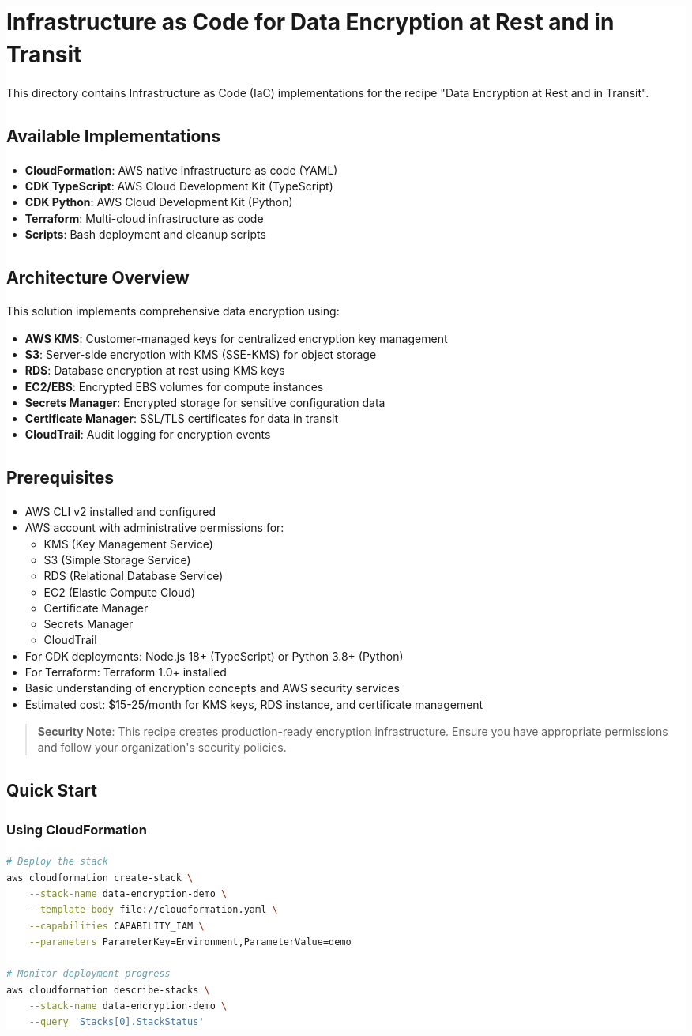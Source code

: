 # Infrastructure as Code for Data Encryption at Rest and in Transit

This directory contains Infrastructure as Code (IaC) implementations for the recipe "Data Encryption at Rest and in Transit".

## Available Implementations

- **CloudFormation**: AWS native infrastructure as code (YAML)
- **CDK TypeScript**: AWS Cloud Development Kit (TypeScript)
- **CDK Python**: AWS Cloud Development Kit (Python)
- **Terraform**: Multi-cloud infrastructure as code
- **Scripts**: Bash deployment and cleanup scripts

## Architecture Overview

This solution implements comprehensive data encryption using:

- **AWS KMS**: Customer-managed keys for centralized encryption key management
- **S3**: Server-side encryption with KMS (SSE-KMS) for object storage
- **RDS**: Database encryption at rest using KMS keys
- **EC2/EBS**: Encrypted EBS volumes for compute instances
- **Secrets Manager**: Encrypted storage for sensitive configuration data
- **Certificate Manager**: SSL/TLS certificates for data in transit
- **CloudTrail**: Audit logging for encryption events

## Prerequisites

- AWS CLI v2 installed and configured
- AWS account with administrative permissions for:
  - KMS (Key Management Service)
  - S3 (Simple Storage Service)
  - RDS (Relational Database Service)
  - EC2 (Elastic Compute Cloud)
  - Certificate Manager
  - Secrets Manager
  - CloudTrail
- For CDK deployments: Node.js 18+ (TypeScript) or Python 3.8+ (Python)
- For Terraform: Terraform 1.0+ installed
- Basic understanding of encryption concepts and AWS security services
- Estimated cost: $15-25/month for KMS keys, RDS instance, and certificate management

> **Security Note**: This recipe creates production-ready encryption infrastructure. Ensure you have appropriate permissions and follow your organization's security policies.

## Quick Start

### Using CloudFormation

```bash
# Deploy the stack
aws cloudformation create-stack \
    --stack-name data-encryption-demo \
    --template-body file://cloudformation.yaml \
    --capabilities CAPABILITY_IAM \
    --parameters ParameterKey=Environment,ParameterValue=demo

# Monitor deployment progress
aws cloudformation describe-stacks \
    --stack-name data-encryption-demo \
    --query 'Stacks[0].StackStatus'

```